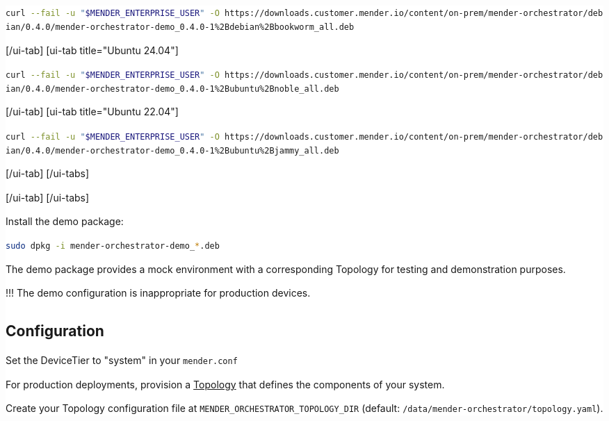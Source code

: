 ```bash
curl --fail -u "$MENDER_ENTERPRISE_USER" -O https://downloads.customer.mender.io/content/on-prem/mender-orchestrator/debian/0.4.0/mender-orchestrator-demo_0.4.0-1%2Bdebian%2Bbookworm_all.deb
```
[/ui-tab]
[ui-tab title="Ubuntu 24.04"]

```bash
curl --fail -u "$MENDER_ENTERPRISE_USER" -O https://downloads.customer.mender.io/content/on-prem/mender-orchestrator/debian/0.4.0/mender-orchestrator-demo_0.4.0-1%2Bubuntu%2Bnoble_all.deb
```
[/ui-tab]
[ui-tab title="Ubuntu 22.04"]

```bash
curl --fail -u "$MENDER_ENTERPRISE_USER" -O https://downloads.customer.mender.io/content/on-prem/mender-orchestrator/debian/0.4.0/mender-orchestrator-demo_0.4.0-1%2Bubuntu%2Bjammy_all.deb
```
[/ui-tab]
[/ui-tabs]

[/ui-tab]
[/ui-tabs]

Install the demo package:


```bash
sudo dpkg -i mender-orchestrator-demo_*.deb
```

The demo package provides a mock environment with a corresponding Topology for testing and demonstration purposes.

!!! The demo configuration is inappropriate for production devices.

## Configuration

Set the DeviceTier to "system" in your `mender.conf`

For production deployments, provision a [Topology](../../03.Topology/docs.md) that defines the components of your system.

Create your Topology configuration file at `MENDER_ORCHESTRATOR_TOPOLOGY_DIR` (default: `/data/mender-orchestrator/topology.yaml`).
